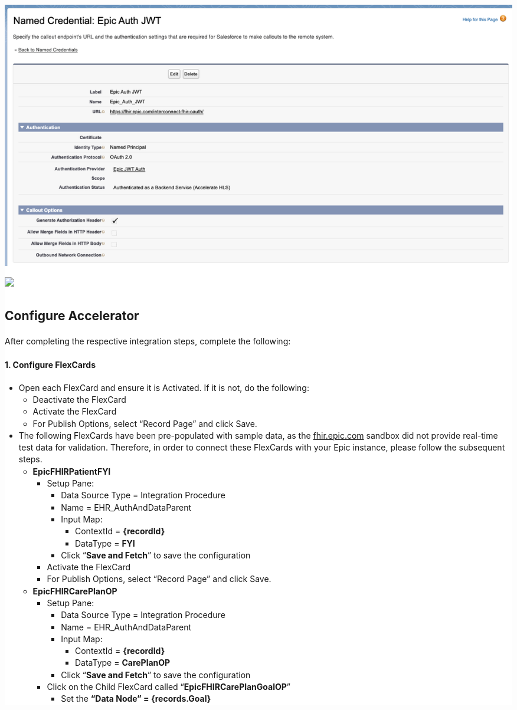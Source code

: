 ![](/images/fcimage4.png)

![](/images/psimage5.png)


## Configure Accelerator
After completing the respective integration steps, complete the following:

#### 1. Configure FlexCards
* Open each FlexCard and ensure it is Activated. If it is not, do the following:
	* Deactivate the FlexCard
	* Activate the FlexCard
	* For Publish Options, select “Record Page” and click Save.
* The following FlexCards have been pre-populated with sample data, as the [fhir.epic.com](http://fhir.epic.com/) sandbox did not provide real-time test data for validation. Therefore, in order to connect these FlexCards with your Epic instance, please follow the subsequent steps.
	* **EpicFHIRPatientFYI**
		* Setup Pane:
			* Data Source Type = Integration Procedure
			* Name = EHR_AuthAndDataParent   
			* Input Map:
				* ContextId = **{recordId}**
				* DataType = **FYI**
			* Click “**Save and Fetch**” to save the configuration
		* Activate the FlexCard
		* For Publish Options, select “Record Page” and click Save.
	* **EpicFHIRCarePlanOP**
		* Setup Pane:
			* Data Source Type = Integration Procedure
			* Name = EHR_AuthAndDataParent   
			* Input Map:
				* ContextId = **{recordId}**
				* DataType = **CarePlanOP**
			* Click “**Save and Fetch**” to save the configuration
		* Click on the Child FlexCard called “**EpicFHIRCarePlanGoalOP**”
			* Set the **“Data Node” = {records.Goal}**